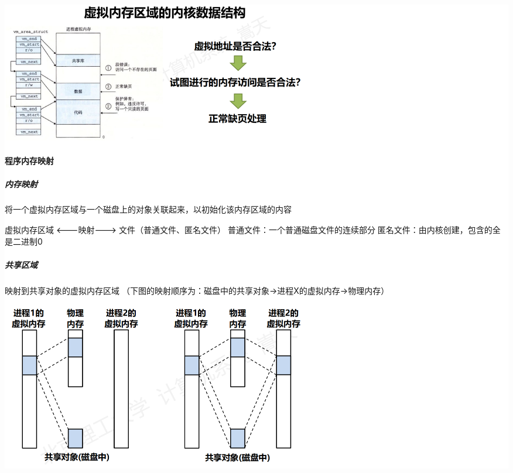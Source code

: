 <img src="计算机系统I.assets\image-20240509102645144.png" alt="image-20240509102645144" style="zoom:50%;" />



#### 程序内存映射

##### 内存映射

将一个虚拟内存区域与一个磁盘上的对象关联起来，以初始化该内存区域的内容

虚拟内存区域 <---映射--->  文件（普通文件、匿名文件）
														 普通文件：一个普通磁盘文件的连续部分
														 匿名文件：由内核创建，包含的全是二进制0

##### 共享区域

映射到共享对象的虚拟内存区域
（下图的映射顺序为：磁盘中的共享对象->进程X的虚拟内存->物理内存）

<img src="计算机系统I.assets\image-20240509103019649.png" alt="image-20240509103019649" style="zoom:50%;" />
